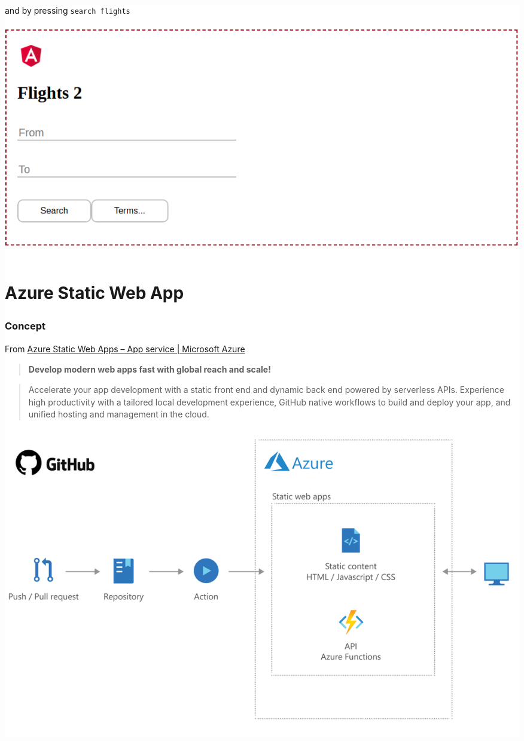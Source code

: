 and by pressing `search flights`

![](images/README/2021-04-05-02-33-47.png)

# Azure Static Web App

### Concept

From [Azure Static Web Apps – App service | Microsoft Azure](https://azure.microsoft.com/en-us/services/app-service/static/#overview)

> **Develop modern web apps fast with global reach and scale!**

> Accelerate your app development with a static front end and dynamic back end powered by serverless APIs. Experience high productivity with a tailored local development experience, GitHub native workflows to build and deploy your app, and unified hosting and management in the cloud.

![](images/README/2021-04-05-02-43-04.png)
